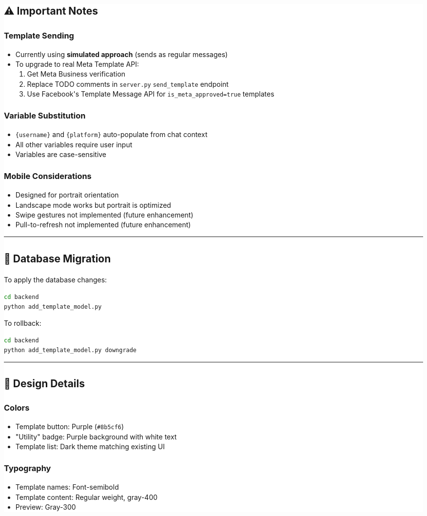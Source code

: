 ## ⚠️ Important Notes

### Template Sending
- Currently using **simulated approach** (sends as regular messages)
- To upgrade to real Meta Template API:
  1. Get Meta Business verification
  2. Replace TODO comments in `server.py` `send_template` endpoint
  3. Use Facebook's Template Message API for `is_meta_approved=true` templates

### Variable Substitution
- `{username}` and `{platform}` auto-populate from chat context
- All other variables require user input
- Variables are case-sensitive

### Mobile Considerations
- Designed for portrait orientation
- Landscape mode works but portrait is optimized
- Swipe gestures not implemented (future enhancement)
- Pull-to-refresh not implemented (future enhancement)

---

## 🔄 Database Migration

To apply the database changes:

```bash
cd backend
python add_template_model.py
```

To rollback:

```bash
cd backend
python add_template_model.py downgrade
```

---

## 🎨 Design Details

### Colors
- Template button: Purple (`#8b5cf6`)
- "Utility" badge: Purple background with white text
- Template list: Dark theme matching existing UI

### Typography
- Template names: Font-semibold
- Template content: Regular weight, gray-400
- Preview: Gray-300

